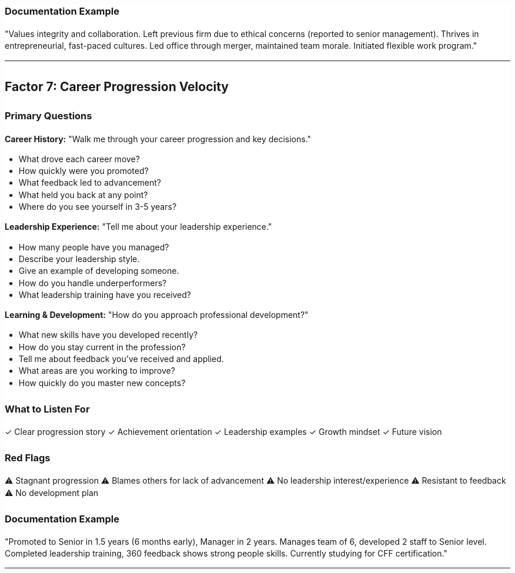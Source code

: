 ### Documentation Example
"Values integrity and collaboration. Left previous firm due to ethical concerns (reported to senior management). Thrives in entrepreneurial, fast-paced cultures. Led office through merger, maintained team morale. Initiated flexible work program."

---

## Factor 7: Career Progression Velocity

### Primary Questions

**Career History:**
"Walk me through your career progression and key decisions."
- What drove each career move?
- How quickly were you promoted?
- What feedback led to advancement?
- What held you back at any point?
- Where do you see yourself in 3-5 years?

**Leadership Experience:**
"Tell me about your leadership experience."
- How many people have you managed?
- Describe your leadership style.
- Give an example of developing someone.
- How do you handle underperformers?
- What leadership training have you received?

**Learning & Development:**
"How do you approach professional development?"
- What new skills have you developed recently?
- How do you stay current in the profession?
- Tell me about feedback you've received and applied.
- What areas are you working to improve?
- How quickly do you master new concepts?

### What to Listen For
✓ Clear progression story
✓ Achievement orientation
✓ Leadership examples
✓ Growth mindset
✓ Future vision

### Red Flags
⚠️ Stagnant progression
⚠️ Blames others for lack of advancement
⚠️ No leadership interest/experience
⚠️ Resistant to feedback
⚠️ No development plan

### Documentation Example
"Promoted to Senior in 1.5 years (6 months early), Manager in 2 years. Manages team of 6, developed 2 staff to Senior level. Completed leadership training, 360 feedback shows strong people skills. Currently studying for CFF certification."

---
